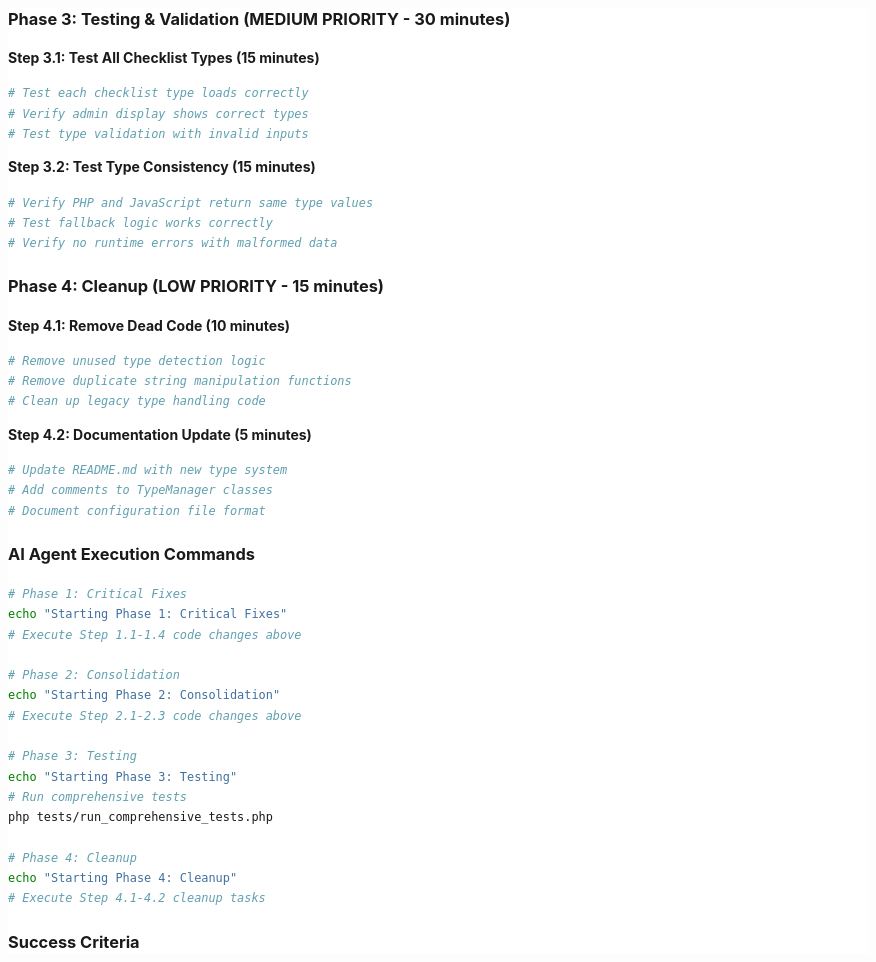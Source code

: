 ### **Phase 3: Testing & Validation (MEDIUM PRIORITY - 30 minutes)**

**Step 3.1: Test All Checklist Types (15 minutes)**
```bash
# Test each checklist type loads correctly
# Verify admin display shows correct types
# Test type validation with invalid inputs
```

**Step 3.2: Test Type Consistency (15 minutes)**
```bash
# Verify PHP and JavaScript return same type values
# Test fallback logic works correctly
# Verify no runtime errors with malformed data
```

### **Phase 4: Cleanup (LOW PRIORITY - 15 minutes)**

**Step 4.1: Remove Dead Code (10 minutes)**
```bash
# Remove unused type detection logic
# Remove duplicate string manipulation functions
# Clean up legacy type handling code
```

**Step 4.2: Documentation Update (5 minutes)**
```bash
# Update README.md with new type system
# Add comments to TypeManager classes
# Document configuration file format
```

### **AI Agent Execution Commands**

```bash
# Phase 1: Critical Fixes
echo "Starting Phase 1: Critical Fixes"
# Execute Step 1.1-1.4 code changes above

# Phase 2: Consolidation
echo "Starting Phase 2: Consolidation"
# Execute Step 2.1-2.3 code changes above

# Phase 3: Testing
echo "Starting Phase 3: Testing"
# Run comprehensive tests
php tests/run_comprehensive_tests.php

# Phase 4: Cleanup
echo "Starting Phase 4: Cleanup"
# Execute Step 4.1-4.2 cleanup tasks
```

### **Success Criteria**
